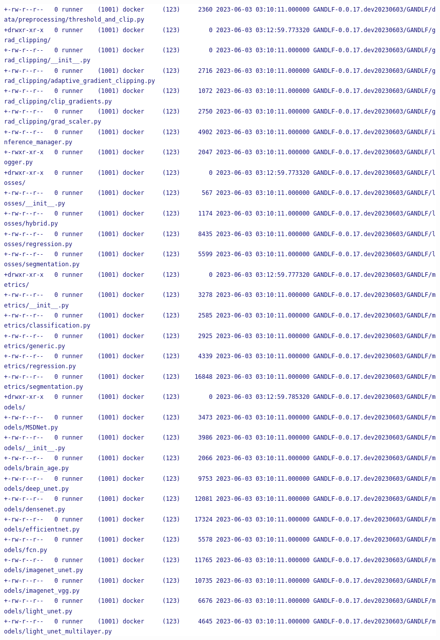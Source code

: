 ```diff
+-rw-r--r--   0 runner    (1001) docker     (123)     2360 2023-06-03 03:10:11.000000 GANDLF-0.0.17.dev20230603/GANDLF/data/preprocessing/threshold_and_clip.py
+drwxr-xr-x   0 runner    (1001) docker     (123)        0 2023-06-03 03:12:59.773320 GANDLF-0.0.17.dev20230603/GANDLF/grad_clipping/
+-rw-r--r--   0 runner    (1001) docker     (123)        0 2023-06-03 03:10:11.000000 GANDLF-0.0.17.dev20230603/GANDLF/grad_clipping/__init__.py
+-rw-r--r--   0 runner    (1001) docker     (123)     2716 2023-06-03 03:10:11.000000 GANDLF-0.0.17.dev20230603/GANDLF/grad_clipping/adaptive_gradient_clipping.py
+-rw-r--r--   0 runner    (1001) docker     (123)     1072 2023-06-03 03:10:11.000000 GANDLF-0.0.17.dev20230603/GANDLF/grad_clipping/clip_gradients.py
+-rw-r--r--   0 runner    (1001) docker     (123)     2750 2023-06-03 03:10:11.000000 GANDLF-0.0.17.dev20230603/GANDLF/grad_clipping/grad_scaler.py
+-rw-r--r--   0 runner    (1001) docker     (123)     4902 2023-06-03 03:10:11.000000 GANDLF-0.0.17.dev20230603/GANDLF/inference_manager.py
+-rwxr-xr-x   0 runner    (1001) docker     (123)     2047 2023-06-03 03:10:11.000000 GANDLF-0.0.17.dev20230603/GANDLF/logger.py
+drwxr-xr-x   0 runner    (1001) docker     (123)        0 2023-06-03 03:12:59.773320 GANDLF-0.0.17.dev20230603/GANDLF/losses/
+-rw-r--r--   0 runner    (1001) docker     (123)      567 2023-06-03 03:10:11.000000 GANDLF-0.0.17.dev20230603/GANDLF/losses/__init__.py
+-rw-r--r--   0 runner    (1001) docker     (123)     1174 2023-06-03 03:10:11.000000 GANDLF-0.0.17.dev20230603/GANDLF/losses/hybrid.py
+-rw-r--r--   0 runner    (1001) docker     (123)     8435 2023-06-03 03:10:11.000000 GANDLF-0.0.17.dev20230603/GANDLF/losses/regression.py
+-rw-r--r--   0 runner    (1001) docker     (123)     5599 2023-06-03 03:10:11.000000 GANDLF-0.0.17.dev20230603/GANDLF/losses/segmentation.py
+drwxr-xr-x   0 runner    (1001) docker     (123)        0 2023-06-03 03:12:59.777320 GANDLF-0.0.17.dev20230603/GANDLF/metrics/
+-rw-r--r--   0 runner    (1001) docker     (123)     3278 2023-06-03 03:10:11.000000 GANDLF-0.0.17.dev20230603/GANDLF/metrics/__init__.py
+-rw-r--r--   0 runner    (1001) docker     (123)     2585 2023-06-03 03:10:11.000000 GANDLF-0.0.17.dev20230603/GANDLF/metrics/classification.py
+-rw-r--r--   0 runner    (1001) docker     (123)     2925 2023-06-03 03:10:11.000000 GANDLF-0.0.17.dev20230603/GANDLF/metrics/generic.py
+-rw-r--r--   0 runner    (1001) docker     (123)     4339 2023-06-03 03:10:11.000000 GANDLF-0.0.17.dev20230603/GANDLF/metrics/regression.py
+-rw-r--r--   0 runner    (1001) docker     (123)    16848 2023-06-03 03:10:11.000000 GANDLF-0.0.17.dev20230603/GANDLF/metrics/segmentation.py
+drwxr-xr-x   0 runner    (1001) docker     (123)        0 2023-06-03 03:12:59.785320 GANDLF-0.0.17.dev20230603/GANDLF/models/
+-rw-r--r--   0 runner    (1001) docker     (123)     3473 2023-06-03 03:10:11.000000 GANDLF-0.0.17.dev20230603/GANDLF/models/MSDNet.py
+-rw-r--r--   0 runner    (1001) docker     (123)     3986 2023-06-03 03:10:11.000000 GANDLF-0.0.17.dev20230603/GANDLF/models/__init__.py
+-rw-r--r--   0 runner    (1001) docker     (123)     2066 2023-06-03 03:10:11.000000 GANDLF-0.0.17.dev20230603/GANDLF/models/brain_age.py
+-rw-r--r--   0 runner    (1001) docker     (123)     9753 2023-06-03 03:10:11.000000 GANDLF-0.0.17.dev20230603/GANDLF/models/deep_unet.py
+-rw-r--r--   0 runner    (1001) docker     (123)    12081 2023-06-03 03:10:11.000000 GANDLF-0.0.17.dev20230603/GANDLF/models/densenet.py
+-rw-r--r--   0 runner    (1001) docker     (123)    17324 2023-06-03 03:10:11.000000 GANDLF-0.0.17.dev20230603/GANDLF/models/efficientnet.py
+-rw-r--r--   0 runner    (1001) docker     (123)     5578 2023-06-03 03:10:11.000000 GANDLF-0.0.17.dev20230603/GANDLF/models/fcn.py
+-rw-r--r--   0 runner    (1001) docker     (123)    11765 2023-06-03 03:10:11.000000 GANDLF-0.0.17.dev20230603/GANDLF/models/imagenet_unet.py
+-rw-r--r--   0 runner    (1001) docker     (123)    10735 2023-06-03 03:10:11.000000 GANDLF-0.0.17.dev20230603/GANDLF/models/imagenet_vgg.py
+-rw-r--r--   0 runner    (1001) docker     (123)     6676 2023-06-03 03:10:11.000000 GANDLF-0.0.17.dev20230603/GANDLF/models/light_unet.py
+-rw-r--r--   0 runner    (1001) docker     (123)     4645 2023-06-03 03:10:11.000000 GANDLF-0.0.17.dev20230603/GANDLF/models/light_unet_multilayer.py
```